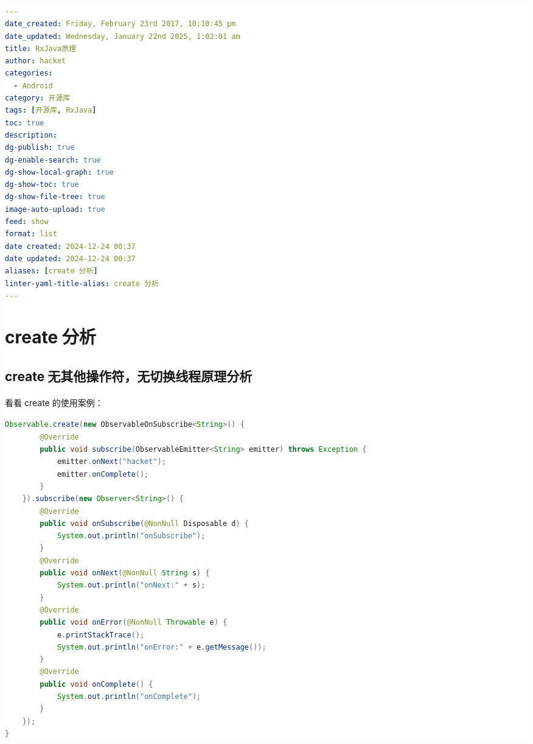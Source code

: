 ```yaml
---
date_created: Friday, February 23rd 2017, 10:10:45 pm
date_updated: Wednesday, January 22nd 2025, 1:02:01 am
title: RxJava原理
author: hacket
categories:
  - Android
category: 开源库
tags: [开源库, RxJava]
toc: true
description: 
dg-publish: true
dg-enable-search: true
dg-show-local-graph: true
dg-show-toc: true
dg-show-file-tree: true
image-auto-upload: true
feed: show
format: list
date created: 2024-12-24 00:37
date updated: 2024-12-24 00:37
aliases: [create 分析]
linter-yaml-title-alias: create 分析
---
```


# create 分析

## create 无其他操作符，无切换线程原理分析

看看 create 的使用案例：

```java
Observable.create(new ObservableOnSubscribe<String>() {
        @Override
        public void subscribe(ObservableEmitter<String> emitter) throws Exception {
            emitter.onNext("hacket");
            emitter.onComplete();
        }
    }).subscribe(new Observer<String>() {
        @Override
        public void onSubscribe(@NonNull Disposable d) {
            System.out.println("onSubscribe");
        }
        @Override
        public void onNext(@NonNull String s) {
            System.out.println("onNext:" + s);
        }
        @Override
        public void onError(@NonNull Throwable e) {
            e.printStackTrace();
            System.out.println("onError:" + e.getMessage());
        }
        @Override
        public void onComplete() {
            System.out.println("onComplete");
        }
    });
}
```

